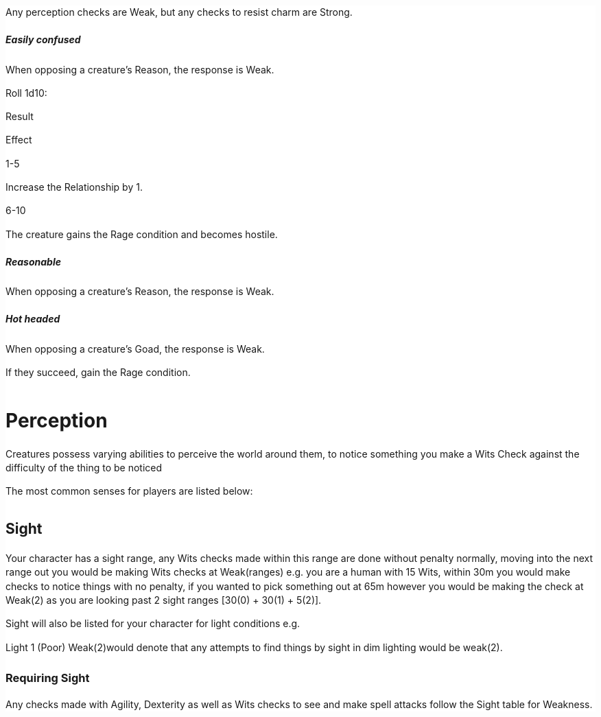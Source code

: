 Any perception checks are Weak, but any checks to resist charm are Strong. 

  
  
  
  
  

##### Easily confused

When opposing a creature’s Reason, the response is Weak.

Roll 1d10:

  

Result

Effect

1-5

Increase the Relationship by 1.

6-10

The creature gains the Rage condition and becomes hostile.

##### Reasonable

When opposing a creature’s Reason, the response is Weak.

##### Hot headed

When opposing a creature’s Goad, the response is Weak.

If they succeed, gain the Rage condition.

# Perception

Creatures possess varying abilities to perceive the world around them, to notice something you make a Wits Check against the difficulty of the thing to be noticed

The most common senses for players are listed below:

## Sight

Your character has a sight range, any Wits checks made within this range are done without penalty normally, moving into the next range out you would be making Wits checks at Weak(ranges) e.g. you are a human with 15 Wits, within 30m you would make checks to notice things with no penalty, if you wanted to pick something out at 65m however you would be making the check at Weak(2) as you are looking past 2 sight ranges [30(0) + 30(1) + 5(2)].

Sight will also be listed for your character for light conditions e.g.

Light 1 (Poor) Weak(2)would denote that any attempts to find things by sight in dim lighting would be weak(2).

### Requiring Sight

Any checks made with Agility, Dexterity as well as Wits checks to see and make spell attacks follow the Sight table for Weakness. 
